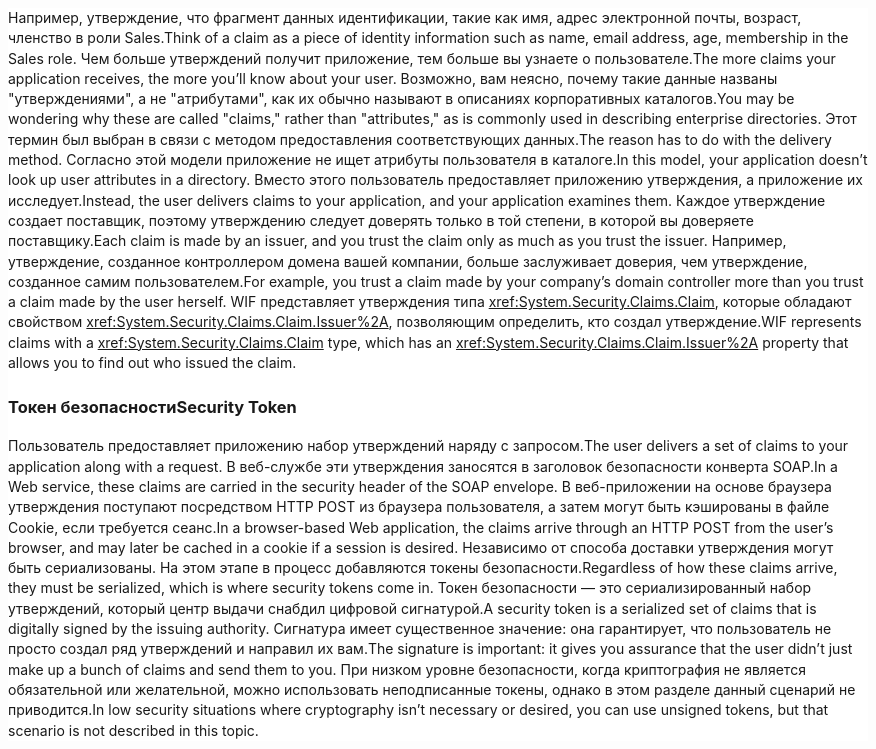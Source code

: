  <span data-ttu-id="c0b65-121">Например, утверждение, что фрагмент данных идентификации, такие как имя, адрес электронной почты, возраст, членство в роли Sales.</span><span class="sxs-lookup"><span data-stu-id="c0b65-121">Think of a claim as a piece of identity information such as name, email address, age, membership in the Sales role.</span></span> <span data-ttu-id="c0b65-122">Чем больше утверждений получит приложение, тем больше вы узнаете о пользователе.</span><span class="sxs-lookup"><span data-stu-id="c0b65-122">The more claims your application receives, the more you’ll know about your user.</span></span> <span data-ttu-id="c0b65-123">Возможно, вам неясно, почему такие данные названы "утверждениями", а не "атрибутами", как их обычно называют в описаниях корпоративных каталогов.</span><span class="sxs-lookup"><span data-stu-id="c0b65-123">You may be wondering why these are called "claims," rather than "attributes," as is commonly used in describing enterprise directories.</span></span> <span data-ttu-id="c0b65-124">Этот термин был выбран в связи с методом предоставления соответствующих данных.</span><span class="sxs-lookup"><span data-stu-id="c0b65-124">The reason has to do with the delivery method.</span></span> <span data-ttu-id="c0b65-125">Согласно этой модели приложение не ищет атрибуты пользователя в каталоге.</span><span class="sxs-lookup"><span data-stu-id="c0b65-125">In this model, your application doesn’t look up user attributes in a directory.</span></span> <span data-ttu-id="c0b65-126">Вместо этого пользователь предоставляет приложению утверждения, а приложение их исследует.</span><span class="sxs-lookup"><span data-stu-id="c0b65-126">Instead, the user delivers claims to your application, and your application examines them.</span></span> <span data-ttu-id="c0b65-127">Каждое утверждение создает поставщик, поэтому утверждению следует доверять только в той степени, в которой вы доверяете поставщику.</span><span class="sxs-lookup"><span data-stu-id="c0b65-127">Each claim is made by an issuer, and you trust the claim only as much as you trust the issuer.</span></span> <span data-ttu-id="c0b65-128">Например, утверждение, созданное контроллером домена вашей компании, больше заслуживает доверия, чем утверждение, созданное самим пользователем.</span><span class="sxs-lookup"><span data-stu-id="c0b65-128">For example, you trust a claim made by your company’s domain controller more than you trust a claim made by the user herself.</span></span> <span data-ttu-id="c0b65-129">WIF представляет утверждения типа <xref:System.Security.Claims.Claim>, которые обладают свойством <xref:System.Security.Claims.Claim.Issuer%2A>, позволяющим определить, кто создал утверждение.</span><span class="sxs-lookup"><span data-stu-id="c0b65-129">WIF represents claims with a <xref:System.Security.Claims.Claim> type, which has an <xref:System.Security.Claims.Claim.Issuer%2A> property that allows you to find out who issued the claim.</span></span>  
  
### <a name="security-token"></a><span data-ttu-id="c0b65-130">Токен безопасности</span><span class="sxs-lookup"><span data-stu-id="c0b65-130">Security Token</span></span>  
 <span data-ttu-id="c0b65-131">Пользователь предоставляет приложению набор утверждений наряду с запросом.</span><span class="sxs-lookup"><span data-stu-id="c0b65-131">The user delivers a set of claims to your application along with a request.</span></span> <span data-ttu-id="c0b65-132">В веб-службе эти утверждения заносятся в заголовок безопасности конверта SOAP.</span><span class="sxs-lookup"><span data-stu-id="c0b65-132">In a Web service, these claims are carried in the security header of the SOAP envelope.</span></span> <span data-ttu-id="c0b65-133">В веб-приложении на основе браузера утверждения поступают посредством HTTP POST из браузера пользователя, а затем могут быть кэшированы в файле Cookie, если требуется сеанс.</span><span class="sxs-lookup"><span data-stu-id="c0b65-133">In a browser-based Web application, the claims arrive through an HTTP POST from the user’s browser, and may later be cached in a cookie if a session is desired.</span></span> <span data-ttu-id="c0b65-134">Независимо от способа доставки утверждения могут быть сериализованы. На этом этапе в процесс добавляются токены безопасности.</span><span class="sxs-lookup"><span data-stu-id="c0b65-134">Regardless of how these claims arrive, they must be serialized, which is where security tokens come in.</span></span> <span data-ttu-id="c0b65-135">Токен безопасности — это сериализированный набор утверждений, который центр выдачи снабдил цифровой сигнатурой.</span><span class="sxs-lookup"><span data-stu-id="c0b65-135">A security token is a serialized set of claims that is digitally signed by the issuing authority.</span></span> <span data-ttu-id="c0b65-136">Сигнатура имеет существенное значение: она гарантирует, что пользователь не просто создал ряд утверждений и направил их вам.</span><span class="sxs-lookup"><span data-stu-id="c0b65-136">The signature is important: it gives you assurance that the user didn’t just make up a bunch of claims and send them to you.</span></span> <span data-ttu-id="c0b65-137">При низком уровне безопасности, когда криптография не является обязательной или желательной, можно использовать неподписанные токены, однако в этом разделе данный сценарий не приводится.</span><span class="sxs-lookup"><span data-stu-id="c0b65-137">In low security situations where cryptography isn’t necessary or desired, you can use unsigned tokens, but that scenario is not described in this topic.</span></span>  
  